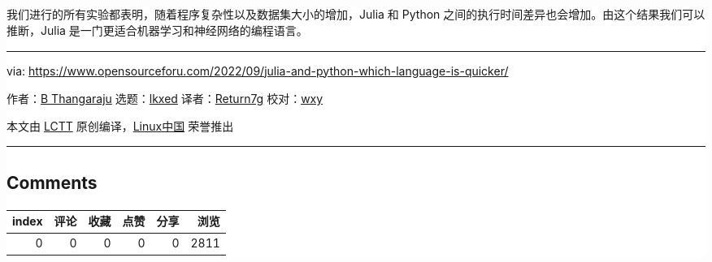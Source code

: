 我们进行的所有实验都表明，随着程序复杂性以及数据集大小的增加，Julia 和 Python 之间的执行时间差异也会增加。由这个结果我们可以推断，Julia 是一门更适合机器学习和神经网络的编程语言。

---

via: <https://www.opensourceforu.com/2022/09/julia-and-python-which-language-is-quicker/>

作者：[B Thangaraju](https://www.opensourceforu.com/author/b-thangaraju/) 选题：[lkxed](https://github.com/lkxed) 译者：[Return7g](https://github.com/Return7g) 校对：[wxy](https://github.com/wxy)

本文由 [LCTT](https://github.com/LCTT/TranslateProject) 原创编译，[Linux中国](https://linux.cn/) 荣誉推出

***

## Comments


|   index |   评论 |   收藏 |   点赞 |   分享 |   浏览 |
|--------:|-------:|-------:|-------:|-------:|-------:|
|       0 |      0 |      0 |      0 |      0 |   2811 |
